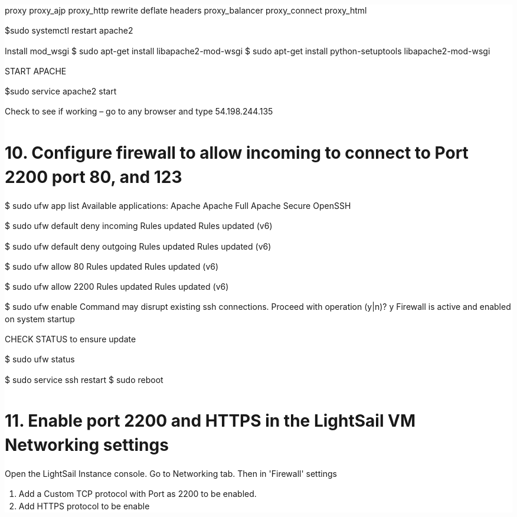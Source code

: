 proxy proxy_ajp proxy_http rewrite deflate headers proxy_balancer proxy_connect proxy_html

$sudo systemctl restart apache2


Install mod_wsgi
$ sudo apt-get install libapache2-mod-wsgi
$ sudo apt-get install python-setuptools libapache2-mod-wsgi

START APACHE

$sudo service apache2 start

Check to see if working – go to any browser and type 54.198.244.135
 
# 10. Configure firewall to allow incoming to connect to Port 2200 port 80, and 123
$ sudo ufw app list
Available applications:
  Apache
  Apache Full
  Apache Secure
  OpenSSH

$ sudo ufw default deny incoming
Rules updated
Rules updated (v6)

$ sudo ufw default deny outgoing
Rules updated
Rules updated (v6)

$ sudo ufw allow 80
Rules updated
Rules updated (v6)

$ sudo ufw allow 2200
Rules updated
Rules updated (v6)

$ sudo ufw enable
Command may disrupt existing ssh connections. Proceed with operation (y|n)? y
Firewall is active and enabled on system startup

CHECK STATUS to ensure update 

$ sudo ufw status

$ sudo service ssh restart
$ sudo reboot

# 11. Enable port 2200 and HTTPS in the LightSail VM Networking settings
Open the LightSail Instance console. Go to Networking tab. Then in 'Firewall' settings
1.	Add a Custom TCP protocol with Port as 2200 to be enabled.
2.	Add HTTPS protocol to be enable
